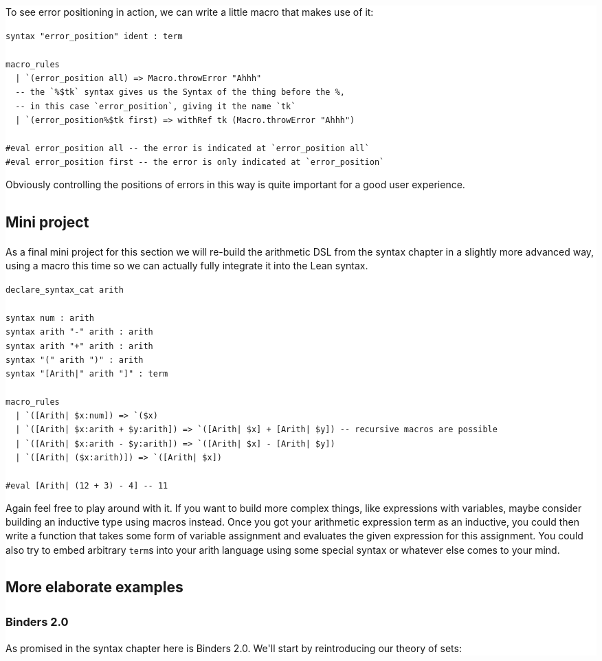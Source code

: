 To see error positioning in action, we can write a little macro that makes use of it:

```lean
syntax "error_position" ident : term

macro_rules
  | `(error_position all) => Macro.throwError "Ahhh"
  -- the `%$tk` syntax gives us the Syntax of the thing before the %,
  -- in this case `error_position`, giving it the name `tk`
  | `(error_position%$tk first) => withRef tk (Macro.throwError "Ahhh")

#eval error_position all -- the error is indicated at `error_position all`
#eval error_position first -- the error is only indicated at `error_position`
```

Obviously controlling the positions of errors in this way is quite important
for a good user experience.

## Mini project
As a final mini project for this section we will re-build the arithmetic
DSL from the syntax chapter in a slightly more advanced way, using a macro
this time so we can actually fully integrate it into the Lean syntax.

```lean
declare_syntax_cat arith

syntax num : arith
syntax arith "-" arith : arith
syntax arith "+" arith : arith
syntax "(" arith ")" : arith
syntax "[Arith|" arith "]" : term

macro_rules
  | `([Arith| $x:num]) => `($x)
  | `([Arith| $x:arith + $y:arith]) => `([Arith| $x] + [Arith| $y]) -- recursive macros are possible
  | `([Arith| $x:arith - $y:arith]) => `([Arith| $x] - [Arith| $y])
  | `([Arith| ($x:arith)]) => `([Arith| $x])

#eval [Arith| (12 + 3) - 4] -- 11
```

Again feel free to play around with it. If you want to build more complex
things, like expressions with variables, maybe consider building an inductive type
using macros instead. Once you got your arithmetic expression term
as an inductive, you could then write a function that takes some form of
variable assignment and evaluates the given expression for this
assignment. You could also try to embed arbitrary `term`s into your
arith language using some special syntax or whatever else comes to your mind.

## More elaborate examples
### Binders 2.0
As promised in the syntax chapter here is Binders 2.0. We'll start by
reintroducing our theory of sets:
